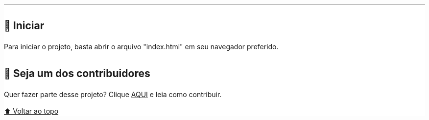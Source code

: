   </div><hr>
</div>

## 🚀 Iniciar

Para iniciar o projeto, basta abrir o arquivo "index.html" em seu navegador preferido.

## 🔨 Seja um dos contribuidores<br>

Quer fazer parte desse projeto? Clique [AQUI](CONTRIBUTING.md) e leia como contribuir.

<a href='#voltar-topo'>⬆ Voltar ao topo</a><br>
